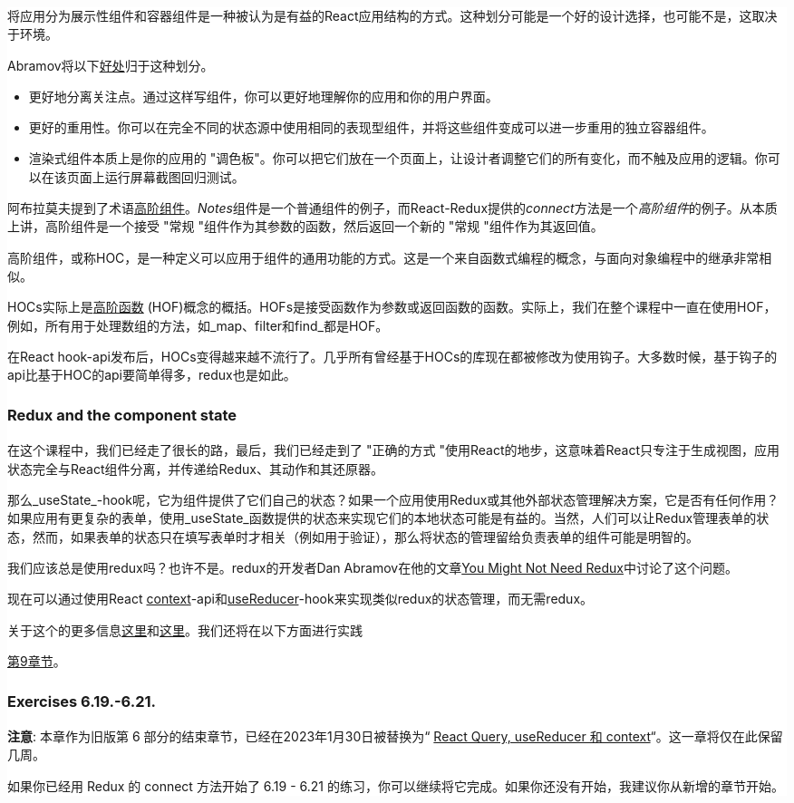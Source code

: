 
 将应用分为展示性组件和容器组件是一种被认为是有益的React应用结构的方式。这种划分可能是一个好的设计选择，也可能不是，这取决于环境。


 Abramov将以下[好处](https://medium.com/@dan_abramov/smart-and-dumb-components-7ca2f9a7c7d0)归于这种划分。


 - 更好地分离关注点。通过这样写组件，你可以更好地理解你的应用和你的用户界面。

 - 更好的重用性。你可以在完全不同的状态源中使用相同的表现型组件，并将这些组件变成可以进一步重用的独立容器组件。

 - 渲染式组件本质上是你的应用的 "调色板"。你可以把它们放在一个页面上，让设计者调整它们的所有变化，而不触及应用的逻辑。你可以在该页面上运行屏幕截图回归测试。


阿布拉莫夫提到了术语[高阶组件](https://reactjs.org/docs/higher-order-components.html)。<i>Notes</i>组件是一个普通组件的例子，而React-Redux提供的<i>connect</i>方法是一个<i>高阶组件</i>的例子。从本质上讲，高阶组件是一个接受 "常规 "组件作为其参数的函数，然后返回一个新的 "常规 "组件作为其返回值。


高阶组件，或称HOC，是一种定义可以应用于组件的通用功能的方式。这是一个来自函数式编程的概念，与面向对象编程中的继承非常相似。


 HOCs实际上是[高阶函数](https://en.wikipedia.org/wiki/Higher-order_function) (HOF)概念的概括。HOFs是接受函数作为参数或返回函数的函数。实际上，我们在整个课程中一直在使用HOF，例如，所有用于处理数组的方法，如_map、filter和find_都是HOF。



 在React hook-api发布后，HOCs变得越来越不流行了。几乎所有曾经基于HOCs的库现在都被修改为使用钩子。大多数时候，基于钩子的api比基于HOC的api要简单得多，redux也是如此。

### Redux and the component state


 在这个课程中，我们已经走了很长的路，最后，我们已经走到了 "正确的方式 "使用React的地步，这意味着React只专注于生成视图，应用状态完全与React组件分离，并传递给Redux、其动作和其还原器。


 那么_useState_-hook呢，它为组件提供了它们自己的状态？如果一个应用使用Redux或其他外部状态管理解决方案，它是否有任何作用？如果应用有更复杂的表单，使用_useState_函数提供的状态来实现它们的本地状态可能是有益的。当然，人们可以让Redux管理表单的状态，然而，如果表单的状态只在填写表单时才相关（例如用于验证），那么将状态的管理留给负责表单的组件可能是明智的。


 我们应该总是使用redux吗？也许不是。redux的开发者Dan Abramov在他的文章[You Might Not Need Redux](https://medium.com/@dan_abramov/you-might-not-need-redux-be46360cf367)中讨论了这个问题。


 现在可以通过使用React [context](https://reactjs.org/docs/context.html)-api和[useReducer](https://reactjs.org/docs/hooks-reference.html#usereducer)-hook来实现类似redux的状态管理，而无需redux。

 关于这个的更多信息[这里](https://www.simplethread.com/cant-replace-redux-with-hooks/)和[这里](https://hswolff.com/blog/how-to-usecontext-with-usereducer/)。我们还将在以下方面进行实践

 [第9章节](/en/part9)。

</div>

<div class="tasks">

### Exercises 6.19.-6.21.


**注意**: 本章作为旧版第 6 部分的结束章节，已经在2023年1月30日被替换为“ [React Query, useReducer 和 context](/zh/part6/react_query_use_reducer_and_the_contex)“。这一章将仅在此保留几周。



如果你已经用 Redux 的 connect 方法开始了 6.19 - 6.21 的练习，你可以继续将它完成。如果你还没有开始，我建议你从新增的章节开始。
